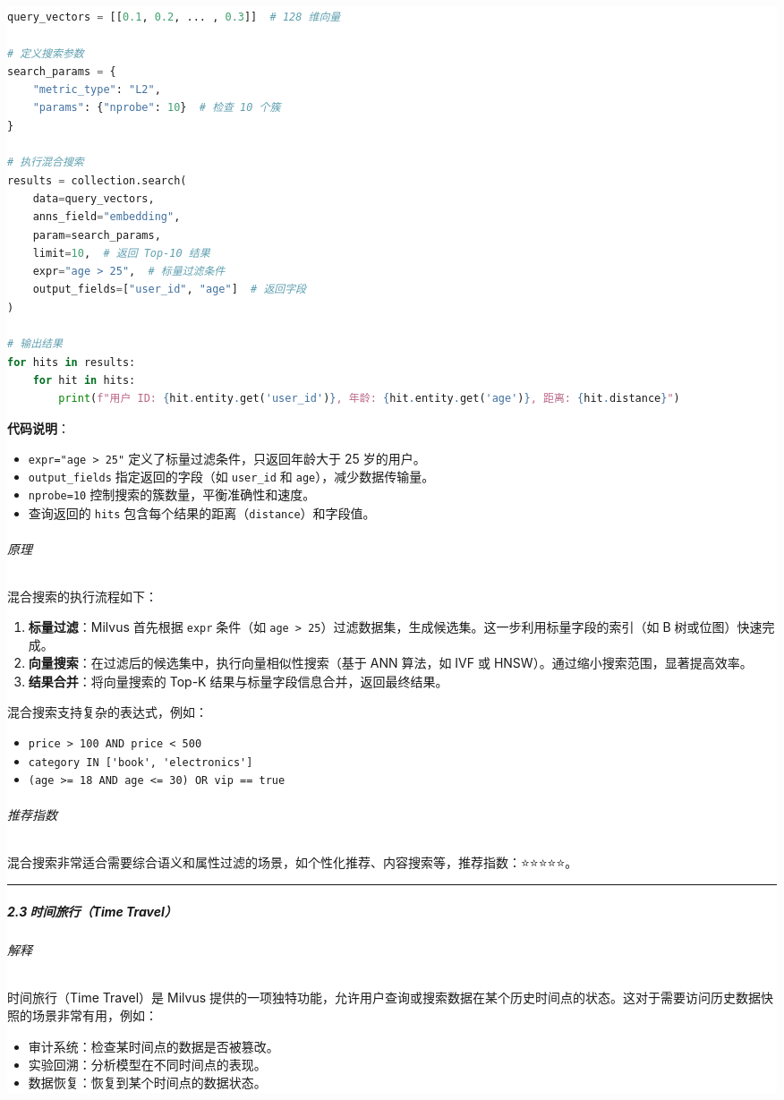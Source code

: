 ```python
query_vectors = [[0.1, 0.2, ... , 0.3]]  # 128 维向量

# 定义搜索参数
search_params = {
    "metric_type": "L2",
    "params": {"nprobe": 10}  # 检查 10 个簇
}

# 执行混合搜索
results = collection.search(
    data=query_vectors,
    anns_field="embedding",
    param=search_params,
    limit=10,  # 返回 Top-10 结果
    expr="age > 25",  # 标量过滤条件
    output_fields=["user_id", "age"]  # 返回字段
)

# 输出结果
for hits in results:
    for hit in hits:
        print(f"用户 ID: {hit.entity.get('user_id')}, 年龄: {hit.entity.get('age')}, 距离: {hit.distance}")
```

**代码说明**：
- `expr="age > 25"` 定义了标量过滤条件，只返回年龄大于 25 岁的用户。
- `output_fields` 指定返回的字段（如 `user_id` 和 `age`），减少数据传输量。
- `nprobe=10` 控制搜索的簇数量，平衡准确性和速度。
- 查询返回的 `hits` 包含每个结果的距离（`distance`）和字段值。

###### 原理
混合搜索的执行流程如下：
1. **标量过滤**：Milvus 首先根据 `expr` 条件（如 `age > 25`）过滤数据集，生成候选集。这一步利用标量字段的索引（如 B 树或位图）快速完成。
2. **向量搜索**：在过滤后的候选集中，执行向量相似性搜索（基于 ANN 算法，如 IVF 或 HNSW）。通过缩小搜索范围，显著提高效率。
3. **结果合并**：将向量搜索的 Top-K 结果与标量字段信息合并，返回最终结果。

混合搜索支持复杂的表达式，例如：
- `price > 100 AND price < 500`
- `category IN ['book', 'electronics']`
- `(age >= 18 AND age <= 30) OR vip == true`

###### 推荐指数
混合搜索非常适合需要综合语义和属性过滤的场景，如个性化推荐、内容搜索等，推荐指数：⭐⭐⭐⭐⭐。

---

##### 2.3 时间旅行（Time Travel）

###### 解释
时间旅行（Time Travel）是 Milvus 提供的一项独特功能，允许用户查询或搜索数据在某个历史时间点的状态。这对于需要访问历史数据快照的场景非常有用，例如：
- 审计系统：检查某时间点的数据是否被篡改。
- 实验回溯：分析模型在不同时间点的表现。
- 数据恢复：恢复到某个时间点的数据状态。
